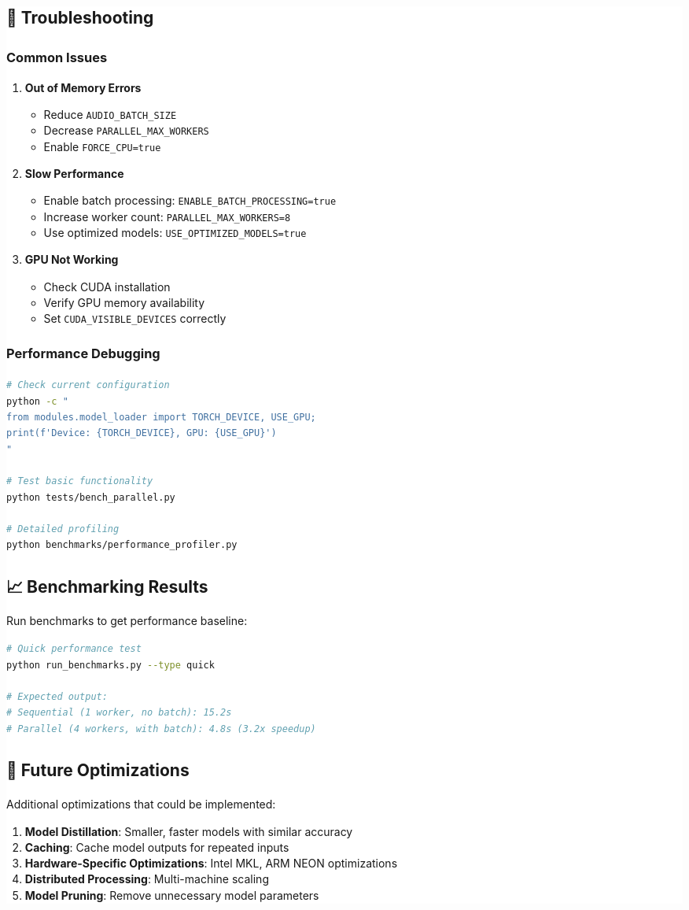 ## 🚨 Troubleshooting

### Common Issues

1. **Out of Memory Errors**
   - Reduce `AUDIO_BATCH_SIZE`
   - Decrease `PARALLEL_MAX_WORKERS`
   - Enable `FORCE_CPU=true`

2. **Slow Performance**
   - Enable batch processing: `ENABLE_BATCH_PROCESSING=true`
   - Increase worker count: `PARALLEL_MAX_WORKERS=8`
   - Use optimized models: `USE_OPTIMIZED_MODELS=true`

3. **GPU Not Working**
   - Check CUDA installation
   - Verify GPU memory availability
   - Set `CUDA_VISIBLE_DEVICES` correctly

### Performance Debugging
```bash
# Check current configuration
python -c "
from modules.model_loader import TORCH_DEVICE, USE_GPU;
print(f'Device: {TORCH_DEVICE}, GPU: {USE_GPU}')
"

# Test basic functionality
python tests/bench_parallel.py

# Detailed profiling
python benchmarks/performance_profiler.py
```

## 📈 Benchmarking Results

Run benchmarks to get performance baseline:

```bash
# Quick performance test
python run_benchmarks.py --type quick

# Expected output:
# Sequential (1 worker, no batch): 15.2s
# Parallel (4 workers, with batch): 4.8s (3.2x speedup)
```

## 🔄 Future Optimizations

Additional optimizations that could be implemented:

1. **Model Distillation**: Smaller, faster models with similar accuracy
2. **Caching**: Cache model outputs for repeated inputs
3. **Hardware-Specific Optimizations**: Intel MKL, ARM NEON optimizations
4. **Distributed Processing**: Multi-machine scaling
5. **Model Pruning**: Remove unnecessary model parameters
